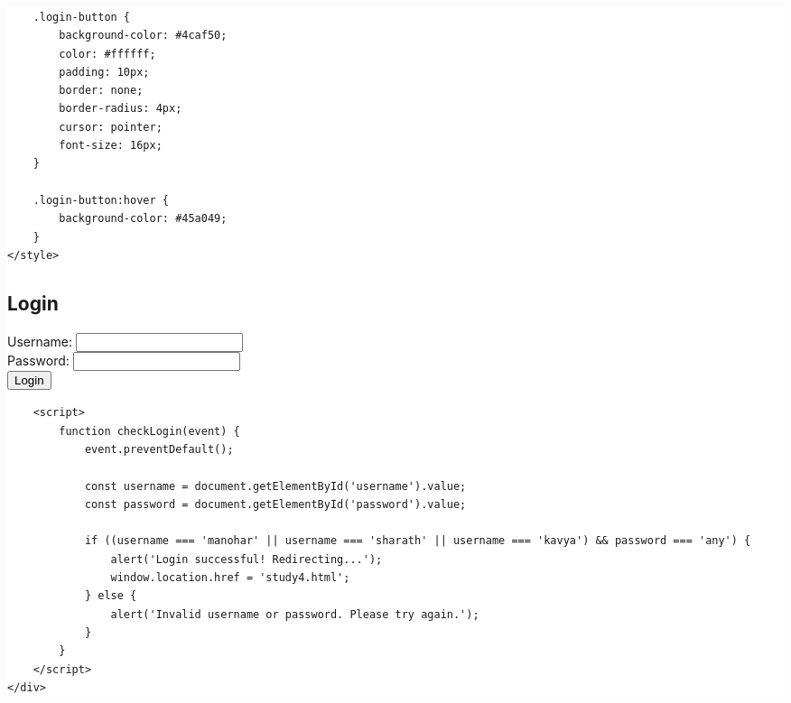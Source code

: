         .login-button {
            background-color: #4caf50;
            color: #ffffff;
            padding: 10px;
            border: none;
            border-radius: 4px;
            cursor: pointer;
            font-size: 16px;
        }
        
        .login-button:hover {
            background-color: #45a049;
        }
    </style>
</head>

<body>
    <div class="login-container">
        <h2>Login</h2>
        <form class="login-form" action="#" method="post" onsubmit="checkLogin(event)">
            <div class="form-group">
                <label for="username">Username:</label>
                <input type="text" id="username" name="username" required>
            </div>
            <div class="form-group">
                <label for="password">Password:</label>
                <input type="password" id="password" name="password" required>
            </div>
            <button type="submit" class="login-button">Login</button>
        </form>

        <script>
            function checkLogin(event) {
                event.preventDefault();

                const username = document.getElementById('username').value;
                const password = document.getElementById('password').value;

                if ((username === 'manohar' || username === 'sharath' || username === 'kavya') && password === 'any') {
                    alert('Login successful! Redirecting...');
                    window.location.href = 'study4.html';
                } else {
                    alert('Invalid username or password. Please try again.');
                }
            }
        </script>
    </div>
</body>

</html>


